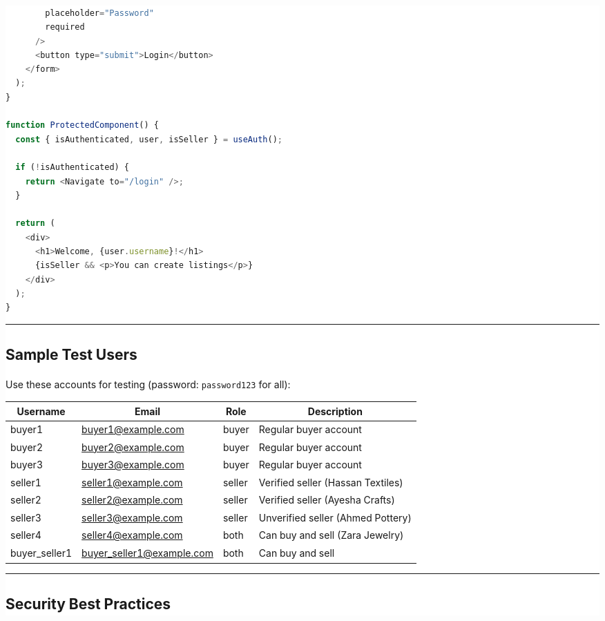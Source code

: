 ```javascript
        placeholder="Password"
        required 
      />
      <button type="submit">Login</button>
    </form>
  );
}

function ProtectedComponent() {
  const { isAuthenticated, user, isSeller } = useAuth();

  if (!isAuthenticated) {
    return <Navigate to="/login" />;
  }

  return (
    <div>
      <h1>Welcome, {user.username}!</h1>
      {isSeller && <p>You can create listings</p>}
    </div>
  );
}
```

---

## Sample Test Users

Use these accounts for testing (password: `password123` for all):

| Username | Email | Role | Description |
|----------|-------|------|-------------|
| buyer1 | buyer1@example.com | buyer | Regular buyer account |
| buyer2 | buyer2@example.com | buyer | Regular buyer account |
| buyer3 | buyer3@example.com | buyer | Regular buyer account |
| seller1 | seller1@example.com | seller | Verified seller (Hassan Textiles) |
| seller2 | seller2@example.com | seller | Verified seller (Ayesha Crafts) |
| seller3 | seller3@example.com | seller | Unverified seller (Ahmed Pottery) |
| seller4 | seller4@example.com | both | Can buy and sell (Zara Jewelry) |
| buyer_seller1 | buyer_seller1@example.com | both | Can buy and sell |

---

## Security Best Practices
